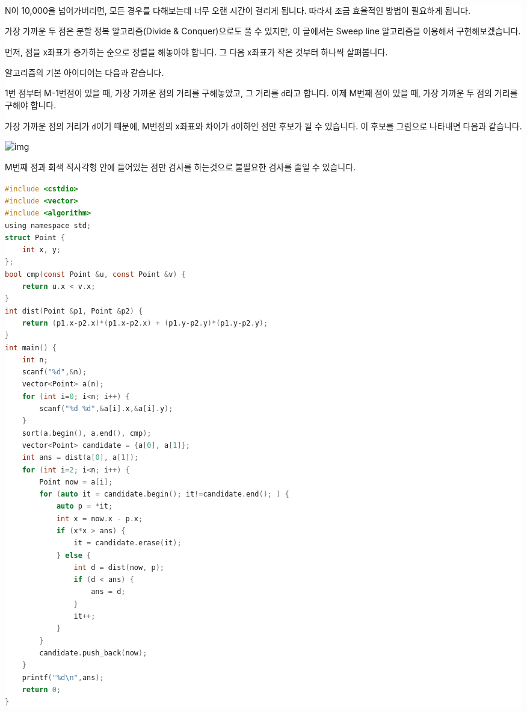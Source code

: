 N이 10,000을 넘어가버리면, 모든 경우를 다해보는데 너무 오랜 시간이 걸리게 됩니다. 따라서 조금 효율적인 방법이 필요하게 됩니다.

가장 가까운 두 점은 분할 정복 알고리즘(Divide & Conquer)으로도 풀 수 있지만, 이 글에서는 Sweep line 알고리즘을 이용해서 구현해보겠습니다.

먼저, 점을 x좌표가 증가하는 순으로 정렬을 해놓아야 합니다. 그 다음 x좌표가 작은 것부터 하나씩 살펴봅니다.

알고리즘의 기본 아이디어는 다음과 같습니다.

1번 점부터 M-1번점이 있을 때, 가장 가까운 점의 거리를 구해놓았고, 그 거리를 `d`라고 합니다. 이제 M번째 점이 있을 때, 가장 가까운 두 점의 거리를 구해야 합니다.

가장 가까운 점의 거리가 `d`이기 때문에, M번점의 x좌표와 차이가 `d`이하인 점만 후보가 될 수 있습니다. 이 후보를 그림으로 나타내면 다음과 같습니다.

![img](https://onlinejudgeimages.s3-ap-northeast-1.amazonaws.com/blog/closest1.png)

M번째 점과 회색 직사각형 안에 들어있는 점만 검사를 하는것으로 불필요한 검사를 줄일 수 있습니다.

```C
#include <cstdio>
#include <vector>
#include <algorithm>
using namespace std;
struct Point {
    int x, y;
};
bool cmp(const Point &u, const Point &v) {
    return u.x < v.x;
}
int dist(Point &p1, Point &p2) {
    return (p1.x-p2.x)*(p1.x-p2.x) + (p1.y-p2.y)*(p1.y-p2.y);
}
int main() {
    int n;
    scanf("%d",&n);
    vector<Point> a(n);
    for (int i=0; i<n; i++) {
        scanf("%d %d",&a[i].x,&a[i].y);
    }
    sort(a.begin(), a.end(), cmp);
    vector<Point> candidate = {a[0], a[1]};
    int ans = dist(a[0], a[1]);
    for (int i=2; i<n; i++) {
        Point now = a[i];
        for (auto it = candidate.begin(); it!=candidate.end(); ) {
            auto p = *it;
            int x = now.x - p.x;
            if (x*x > ans) {
                it = candidate.erase(it);
            } else {
                int d = dist(now, p);
                if (d < ans) {
                    ans = d;
                }
                it++;
            }
        }
        candidate.push_back(now);
    }
    printf("%d\n",ans);
    return 0;
}
```
